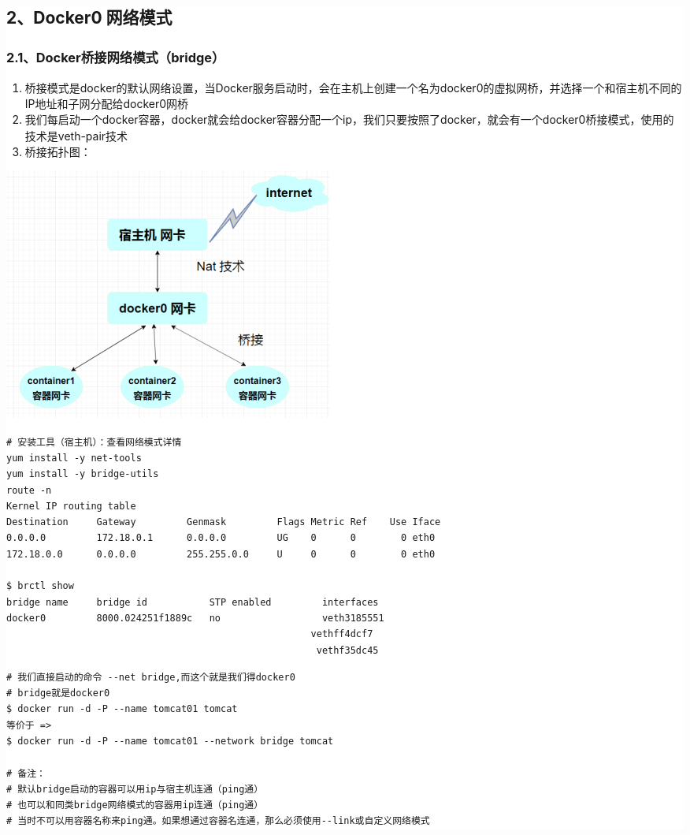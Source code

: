 

## 2、Docker0 网络模式

### 2.1、Docker桥接网络模式（bridge）

1. 桥接模式是docker的默认网络设置，当Docker服务启动时，会在主机上创建一个名为docker0的虚拟网桥，并选择一个和宿主机不同的IP地址和子网分配给docker0网桥
2. 我们每启动一个docker容器，docker就会给docker容器分配一个ip，我们只要按照了docker，就会有一个docker0桥接模式，使用的技术是veth-pair技术
3. 桥接拓扑图：

![20290530244201](Docker初级到实战.assets/image-20241025145538468.png)

```shell
# 安装工具（宿主机）：查看网络模式详情
yum install -y net-tools
yum install -y bridge-utils
route -n
Kernel IP routing table
Destination     Gateway         Genmask         Flags Metric Ref    Use Iface
0.0.0.0         172.18.0.1      0.0.0.0         UG    0      0        0 eth0
172.18.0.0      0.0.0.0         255.255.0.0     U     0      0        0 eth0

$ brctl show
bridge name		bridge id			STP enabled			interfaces
docker0			8000.024251f1889c	no					veth3185551
													  vethff4dcf7
       												   vethf35dc45
```

```shell
# 我们直接启动的命令 --net bridge,而这个就是我们得docker0
# bridge就是docker0
$ docker run -d -P --name tomcat01 tomcat
等价于 => 
$ docker run -d -P --name tomcat01 --network bridge tomcat

# 备注：
# 默认bridge启动的容器可以用ip与宿主机连通（ping通）
# 也可以和同类bridge网络模式的容器用ip连通（ping通）
# 当时不可以用容器名称来ping通。如果想通过容器名连通，那么必须使用--link或自定义网络模式
```
